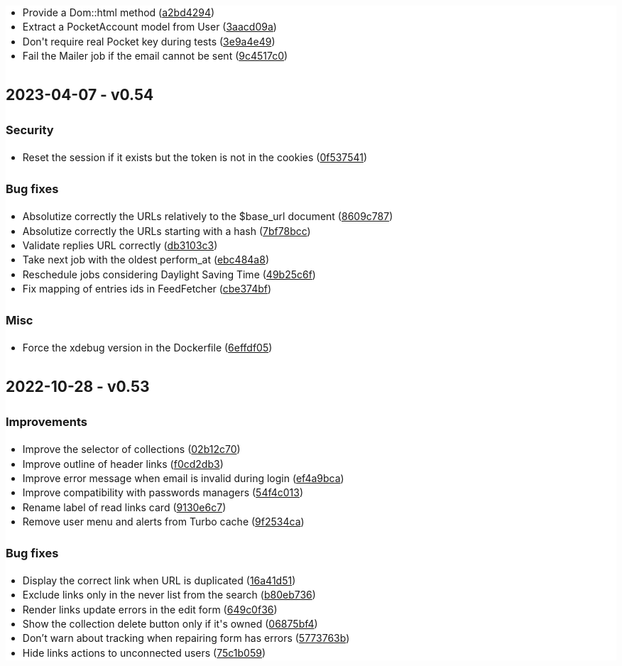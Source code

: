 - Provide a Dom::html method ([a2bd4294](https://github.com/flusio/Flus/commit/a2bd4294))
- Extract a PocketAccount model from User ([3aacd09a](https://github.com/flusio/Flus/commit/3aacd09a))
- Don't require real Pocket key during tests ([3e9a4e49](https://github.com/flusio/Flus/commit/3e9a4e49))
- Fail the Mailer job if the email cannot be sent ([9c4517c0](https://github.com/flusio/Flus/commit/9c4517c0))

## 2023-04-07 - v0.54

### Security

- Reset the session if it exists but the token is not in the cookies ([0f537541](https://github.com/flusio/Flus/commit/0f537541))

### Bug fixes

- Absolutize correctly the URLs relatively to the $base\_url document ([8609c787](https://github.com/flusio/Flus/commit/8609c787))
- Absolutize correctly the URLs starting with a hash ([7bf78bcc](https://github.com/flusio/Flus/commit/7bf78bcc))
- Validate replies URL correctly ([db3103c3](https://github.com/flusio/Flus/commit/db3103c3))
- Take next job with the oldest perform\_at ([ebc484a8](https://github.com/flusio/Flus/commit/ebc484a8))
- Reschedule jobs considering Daylight Saving Time ([49b25c6f](https://github.com/flusio/Flus/commit/49b25c6f))
- Fix mapping of entries ids in FeedFetcher ([cbe374bf](https://github.com/flusio/Flus/commit/cbe374bf))

### Misc

- Force the xdebug version in the Dockerfile ([6effdf05](https://github.com/flusio/Flus/commit/6effdf05))

## 2022-10-28 - v0.53

### Improvements

- Improve the selector of collections ([02b12c70](https://github.com/flusio/Flus/commit/02b12c70))
- Improve outline of header links ([f0cd2db3](https://github.com/flusio/Flus/commit/f0cd2db3))
- Improve error message when email is invalid during login ([ef4a9bca](https://github.com/flusio/Flus/commit/ef4a9bca))
- Improve compatibility with passwords managers ([54f4c013](https://github.com/flusio/Flus/commit/54f4c013))
- Rename label of read links card ([9130e6c7](https://github.com/flusio/Flus/commit/9130e6c7))
- Remove user menu and alerts from Turbo cache ([9f2534ca](https://github.com/flusio/Flus/commit/9f2534ca))

### Bug fixes

- Display the correct link when URL is duplicated ([16a41d51](https://github.com/flusio/Flus/commit/16a41d51))
- Exclude links only in the never list from the search ([b80eb736](https://github.com/flusio/Flus/commit/b80eb736))
- Render links update errors in the edit form ([649c0f36](https://github.com/flusio/Flus/commit/649c0f36))
- Show the collection delete button only if it's owned ([06875bf4](https://github.com/flusio/Flus/commit/06875bf4))
- Don’t warn about tracking when repairing form has errors ([5773763b](https://github.com/flusio/Flus/commit/5773763b))
- Hide links actions to unconnected users ([75c1b059](https://github.com/flusio/Flus/commit/75c1b059))
